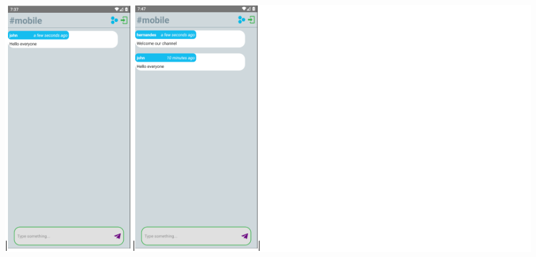 |<img src="visuals/John sent a new message.PNG" height="400"  width="200"> |<img src="visuals/Hernandes sent a new message.PNG" height="400"  width="200">|